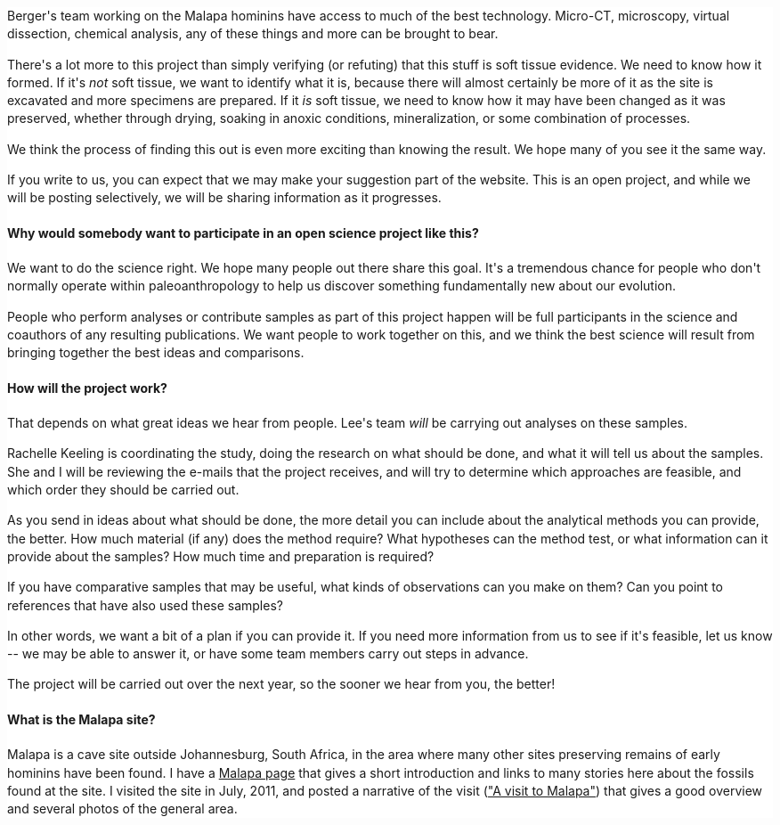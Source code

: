 Berger's team working on the Malapa hominins have access to much of the best technology. Micro-CT, microscopy, virtual dissection, chemical analysis, any of these things and more can be brought to bear. 

There's a lot more to this project than simply verifying (or refuting) that this stuff is soft tissue evidence. We need to know how it formed. If it's <i>not</i> soft tissue, we want to identify what it is, because there will almost certainly be more of it as the site is excavated and more specimens are prepared. If it <i>is</i> soft tissue, we need to know how it may have been changed as it was preserved, whether through drying, soaking in anoxic conditions, mineralization, or some combination of processes. 

We think the process of finding this out is even more exciting than knowing the result. We hope many of you see it the same way. 

If you write to us, you can expect that we may make your suggestion part of the website. This is an open project, and while we will be posting selectively, we will be sharing information as it progresses. 





<h4>Why would somebody want to participate in an open science project like this?</h4>

We want to do the science right. We hope many people out there share this goal. It's a tremendous chance for people who don't normally operate within paleoanthropology to help us discover something fundamentally new about our evolution. 

People who perform analyses or contribute samples as part of this project happen will be full participants in the science and coauthors of any resulting publications. We want people to work together on this, and we think the best science will result from bringing together the best ideas and comparisons. 



<h4>How will the project work?</h4>

That depends on what great ideas we hear from people. Lee's team <i>will</i> be carrying out analyses on these samples. 

Rachelle Keeling is coordinating the study, doing the research on what should be done, and what it will tell us about the samples. She and I will be reviewing the e-mails that the project receives, and will try to determine which approaches are feasible, and which order they should be carried out. 

As you send in ideas about what should be done, the more detail you can include about the analytical methods you can provide, the better. How much material (if any) does the method require? What hypotheses can the method test, or what information can it provide about the samples? How much time and preparation is required? 

If you have comparative samples that may be useful, what kinds of observations can you make on them? Can you point to references that have also used these samples? 

In other words, we want a bit of a plan if you can provide it. If you need more information from us to see if it's feasible, let us know -- we may be able to answer it, or have some team members carry out steps in advance. 

The project will be carried out over the next year, so the sooner we hear from you, the better!

<h4>What is the Malapa site?</h4>

Malapa is a cave site outside Johannesburg, South Africa, in the area where many other sites preserving remains of early hominins have been found. I have a <a href="http://johnhawks.net/weblog/fossils/malapa">Malapa page</a> that gives a short introduction and links to many stories here about the fossils found at the site. I visited the site in July, 2011, and posted a narrative of the visit (<a href="http://johnhawks.net/weblog/hawks/travel/malapa-visit-2011.html">"A visit to Malapa"</a>) that gives a good overview and several photos of the general area. 
